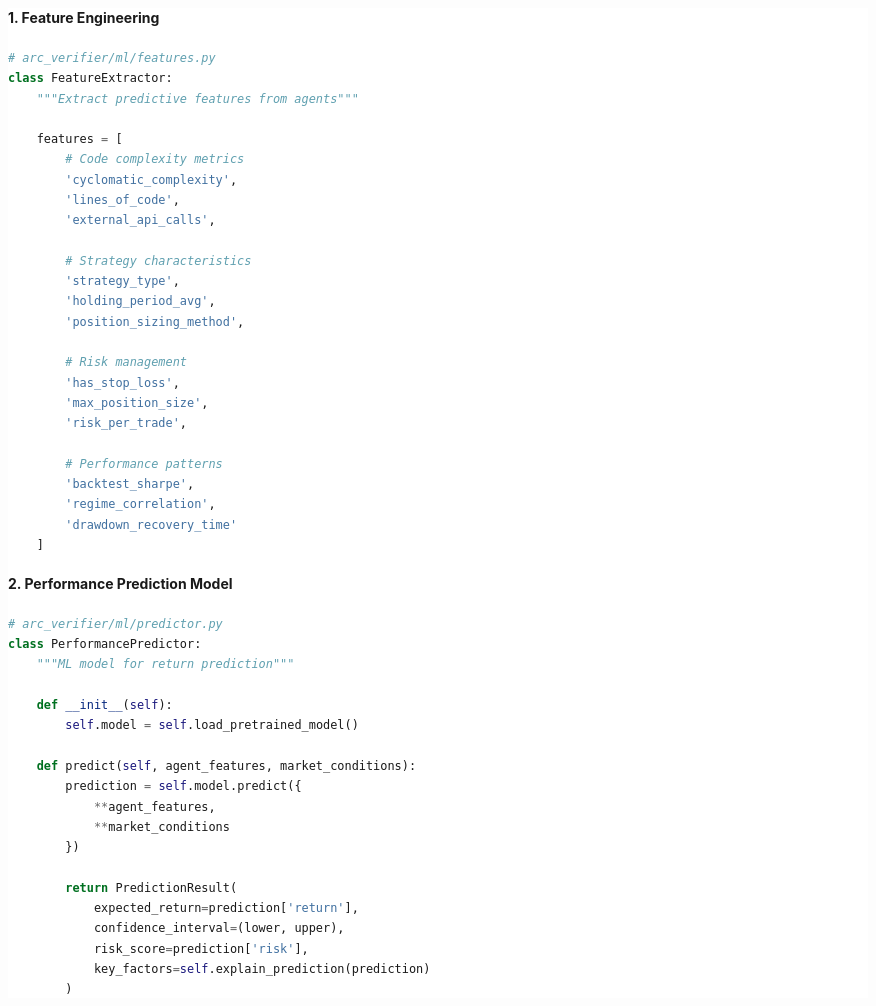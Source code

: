 #### 1. Feature Engineering
```python
# arc_verifier/ml/features.py
class FeatureExtractor:
    """Extract predictive features from agents"""
    
    features = [
        # Code complexity metrics
        'cyclomatic_complexity',
        'lines_of_code',
        'external_api_calls',
        
        # Strategy characteristics  
        'strategy_type',
        'holding_period_avg',
        'position_sizing_method',
        
        # Risk management
        'has_stop_loss',
        'max_position_size',
        'risk_per_trade',
        
        # Performance patterns
        'backtest_sharpe',
        'regime_correlation',
        'drawdown_recovery_time'
    ]
```

#### 2. Performance Prediction Model
```python
# arc_verifier/ml/predictor.py
class PerformancePredictor:
    """ML model for return prediction"""
    
    def __init__(self):
        self.model = self.load_pretrained_model()
        
    def predict(self, agent_features, market_conditions):
        prediction = self.model.predict({
            **agent_features,
            **market_conditions
        })
        
        return PredictionResult(
            expected_return=prediction['return'],
            confidence_interval=(lower, upper),
            risk_score=prediction['risk'],
            key_factors=self.explain_prediction(prediction)
        )
```
